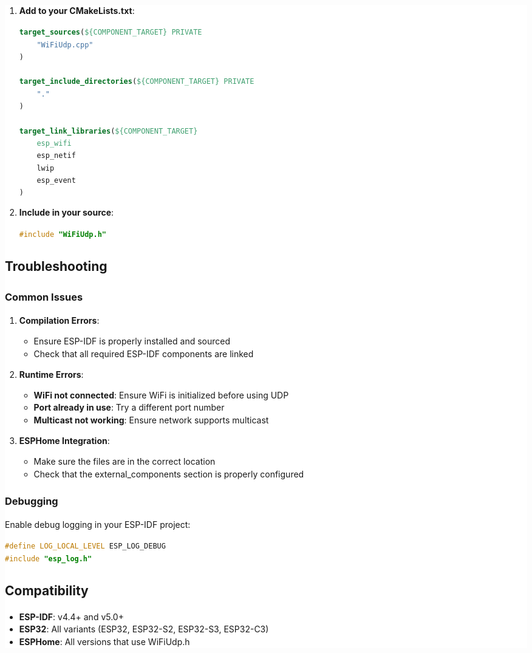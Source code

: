 1. **Add to your CMakeLists.txt**:
   ```cmake
   target_sources(${COMPONENT_TARGET} PRIVATE
       "WiFiUdp.cpp"
   )
   
   target_include_directories(${COMPONENT_TARGET} PRIVATE
       "."
   )
   
   target_link_libraries(${COMPONENT_TARGET}
       esp_wifi
       esp_netif
       lwip
       esp_event
   )
   ```

2. **Include in your source**:
   ```cpp
   #include "WiFiUdp.h"
   ```

## Troubleshooting

### Common Issues

1. **Compilation Errors**:
   - Ensure ESP-IDF is properly installed and sourced
   - Check that all required ESP-IDF components are linked

2. **Runtime Errors**:
   - **WiFi not connected**: Ensure WiFi is initialized before using UDP
   - **Port already in use**: Try a different port number
   - **Multicast not working**: Ensure network supports multicast

3. **ESPHome Integration**:
   - Make sure the files are in the correct location
   - Check that the external_components section is properly configured

### Debugging

Enable debug logging in your ESP-IDF project:

```cpp
#define LOG_LOCAL_LEVEL ESP_LOG_DEBUG
#include "esp_log.h"
```

## Compatibility

- **ESP-IDF**: v4.4+ and v5.0+
- **ESP32**: All variants (ESP32, ESP32-S2, ESP32-S3, ESP32-C3)
- **ESPHome**: All versions that use WiFiUdp.h
